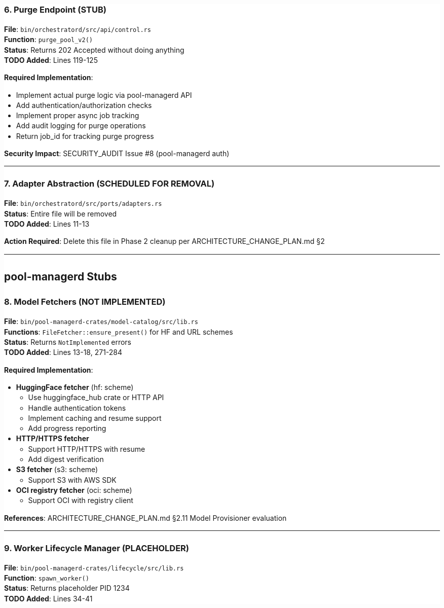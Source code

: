### 6. Purge Endpoint (STUB)
**File**: `bin/orchestratord/src/api/control.rs`  
**Function**: `purge_pool_v2()`  
**Status**: Returns 202 Accepted without doing anything  
**TODO Added**: Lines 119-125

**Required Implementation**:
- Implement actual purge logic via pool-managerd API
- Add authentication/authorization checks
- Implement proper async job tracking
- Add audit logging for purge operations
- Return job_id for tracking purge progress

**Security Impact**: SECURITY_AUDIT Issue #8 (pool-managerd auth)

---

### 7. Adapter Abstraction (SCHEDULED FOR REMOVAL)
**File**: `bin/orchestratord/src/ports/adapters.rs`  
**Status**: Entire file will be removed  
**TODO Added**: Lines 11-13

**Action Required**: Delete this file in Phase 2 cleanup per ARCHITECTURE_CHANGE_PLAN.md §2

---

## pool-managerd Stubs

### 8. Model Fetchers (NOT IMPLEMENTED)
**File**: `bin/pool-managerd-crates/model-catalog/src/lib.rs`  
**Functions**: `FileFetcher::ensure_present()` for HF and URL schemes  
**Status**: Returns `NotImplemented` errors  
**TODO Added**: Lines 13-18, 271-284

**Required Implementation**:
- **HuggingFace fetcher** (hf: scheme)
  - Use huggingface_hub crate or HTTP API
  - Handle authentication tokens
  - Implement caching and resume support
  - Add progress reporting
- **HTTP/HTTPS fetcher**
  - Support HTTP/HTTPS with resume
  - Add digest verification
- **S3 fetcher** (s3: scheme)
  - Support S3 with AWS SDK
- **OCI registry fetcher** (oci: scheme)
  - Support OCI with registry client

**References**: ARCHITECTURE_CHANGE_PLAN.md §2.11 Model Provisioner evaluation

---

### 9. Worker Lifecycle Manager (PLACEHOLDER)
**File**: `bin/pool-managerd-crates/lifecycle/src/lib.rs`  
**Function**: `spawn_worker()`  
**Status**: Returns placeholder PID 1234  
**TODO Added**: Lines 34-41

